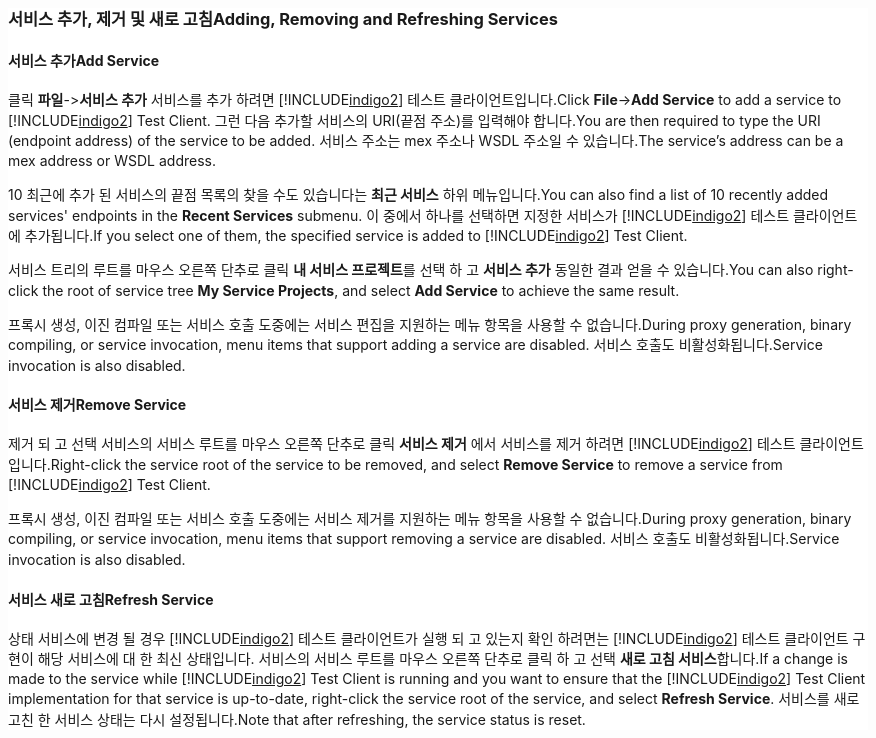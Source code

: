   
### <a name="adding-removing-and-refreshing-services"></a><span data-ttu-id="267bd-179">서비스 추가, 제거 및 새로 고침</span><span class="sxs-lookup"><span data-stu-id="267bd-179">Adding, Removing and Refreshing Services</span></span>  
  
#### <a name="add-service"></a><span data-ttu-id="267bd-180">서비스 추가</span><span class="sxs-lookup"><span data-stu-id="267bd-180">Add Service</span></span>  
 <span data-ttu-id="267bd-181">클릭 **파일**->**서비스 추가** 서비스를 추가 하려면 [!INCLUDE[indigo2](../../../includes/indigo2-md.md)] 테스트 클라이언트입니다.</span><span class="sxs-lookup"><span data-stu-id="267bd-181">Click **File**->**Add Service** to add a service to [!INCLUDE[indigo2](../../../includes/indigo2-md.md)] Test Client.</span></span> <span data-ttu-id="267bd-182">그런 다음 추가할 서비스의 URI(끝점 주소)를 입력해야 합니다.</span><span class="sxs-lookup"><span data-stu-id="267bd-182">You are then required to type the URI (endpoint address) of the service to be added.</span></span> <span data-ttu-id="267bd-183">서비스 주소는 mex 주소나 WSDL 주소일 수 있습니다.</span><span class="sxs-lookup"><span data-stu-id="267bd-183">The service’s address can be a mex address or WSDL address.</span></span>  
  
 <span data-ttu-id="267bd-184">10 최근에 추가 된 서비스의 끝점 목록의 찾을 수도 있습니다는 **최근 서비스** 하위 메뉴입니다.</span><span class="sxs-lookup"><span data-stu-id="267bd-184">You can also find a list of 10 recently added services' endpoints in the **Recent Services** submenu.</span></span> <span data-ttu-id="267bd-185">이 중에서 하나를 선택하면 지정한 서비스가 [!INCLUDE[indigo2](../../../includes/indigo2-md.md)] 테스트 클라이언트에 추가됩니다.</span><span class="sxs-lookup"><span data-stu-id="267bd-185">If you select one of them, the specified service is added to [!INCLUDE[indigo2](../../../includes/indigo2-md.md)] Test Client.</span></span>  
  
 <span data-ttu-id="267bd-186">서비스 트리의 루트를 마우스 오른쪽 단추로 클릭 **내 서비스 프로젝트**를 선택 하 고 **서비스 추가** 동일한 결과 얻을 수 있습니다.</span><span class="sxs-lookup"><span data-stu-id="267bd-186">You can also right-click the root of service tree **My Service Projects**, and select **Add Service** to achieve the same result.</span></span>  
  
 <span data-ttu-id="267bd-187">프록시 생성, 이진 컴파일 또는 서비스 호출 도중에는 서비스 편집을 지원하는 메뉴 항목을 사용할 수 없습니다.</span><span class="sxs-lookup"><span data-stu-id="267bd-187">During proxy generation, binary compiling, or service invocation, menu items that support adding a service are disabled.</span></span> <span data-ttu-id="267bd-188">서비스 호출도 비활성화됩니다.</span><span class="sxs-lookup"><span data-stu-id="267bd-188">Service invocation is also disabled.</span></span>  
  
#### <a name="remove-service"></a><span data-ttu-id="267bd-189">서비스 제거</span><span class="sxs-lookup"><span data-stu-id="267bd-189">Remove Service</span></span>  
 <span data-ttu-id="267bd-190">제거 되 고 선택 서비스의 서비스 루트를 마우스 오른쪽 단추로 클릭 **서비스 제거** 에서 서비스를 제거 하려면 [!INCLUDE[indigo2](../../../includes/indigo2-md.md)] 테스트 클라이언트입니다.</span><span class="sxs-lookup"><span data-stu-id="267bd-190">Right-click the service root of the service to be removed, and select **Remove Service** to remove a service from [!INCLUDE[indigo2](../../../includes/indigo2-md.md)] Test Client.</span></span>  
  
 <span data-ttu-id="267bd-191">프록시 생성, 이진 컴파일 또는 서비스 호출 도중에는 서비스 제거를 지원하는 메뉴 항목을 사용할 수 없습니다.</span><span class="sxs-lookup"><span data-stu-id="267bd-191">During proxy generation, binary compiling, or service invocation, menu items that support removing a service are disabled.</span></span> <span data-ttu-id="267bd-192">서비스 호출도 비활성화됩니다.</span><span class="sxs-lookup"><span data-stu-id="267bd-192">Service invocation is also disabled.</span></span>  
  
#### <a name="refresh-service"></a><span data-ttu-id="267bd-193">서비스 새로 고침</span><span class="sxs-lookup"><span data-stu-id="267bd-193">Refresh Service</span></span>  
 <span data-ttu-id="267bd-194">상태 서비스에 변경 될 경우 [!INCLUDE[indigo2](../../../includes/indigo2-md.md)] 테스트 클라이언트가 실행 되 고 있는지 확인 하려면는 [!INCLUDE[indigo2](../../../includes/indigo2-md.md)] 테스트 클라이언트 구현이 해당 서비스에 대 한 최신 상태입니다. 서비스의 서비스 루트를 마우스 오른쪽 단추로 클릭 하 고 선택 **새로 고침 서비스**합니다.</span><span class="sxs-lookup"><span data-stu-id="267bd-194">If a change is made to the service while [!INCLUDE[indigo2](../../../includes/indigo2-md.md)] Test Client is running and you want to ensure that the [!INCLUDE[indigo2](../../../includes/indigo2-md.md)] Test Client implementation for that service is up-to-date, right-click the service root of the service, and select **Refresh Service**.</span></span> <span data-ttu-id="267bd-195">서비스를 새로 고친 한 서비스 상태는 다시 설정됩니다.</span><span class="sxs-lookup"><span data-stu-id="267bd-195">Note that after refreshing, the service status is reset.</span></span>  
  